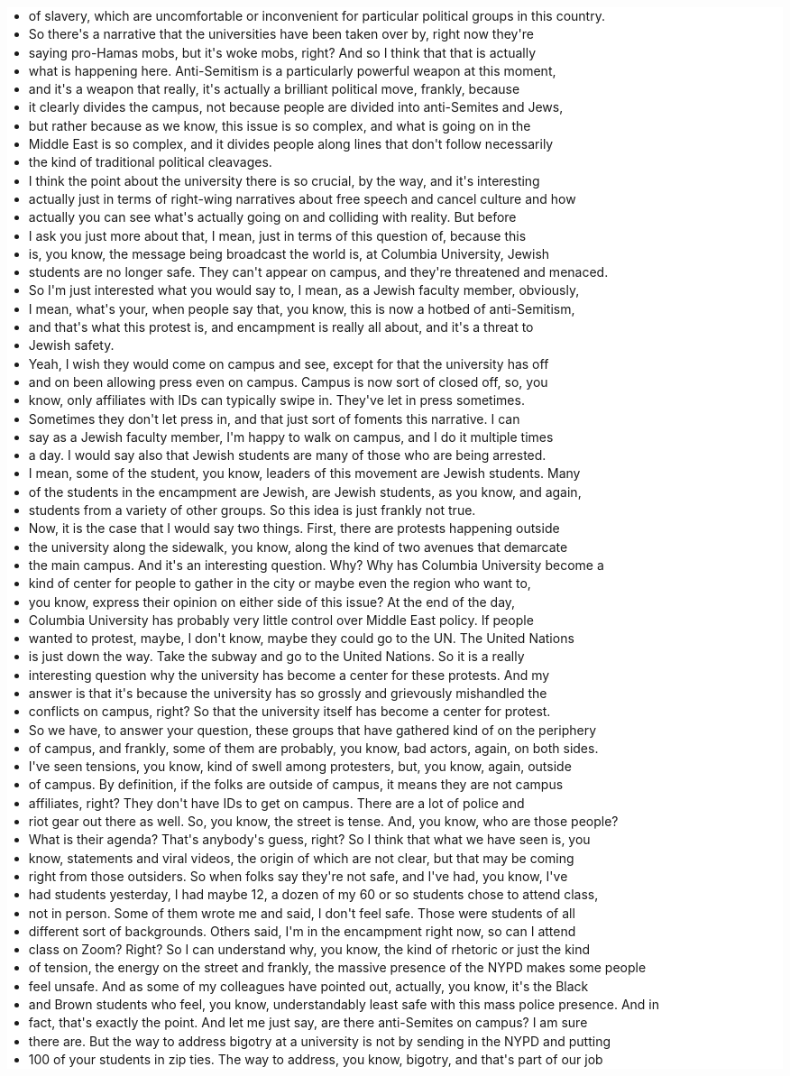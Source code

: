 *  of slavery, which are uncomfortable or inconvenient for particular political groups in this country.
*  So there's a narrative that the universities have been taken over by, right now they're
*  saying pro-Hamas mobs, but it's woke mobs, right? And so I think that that is actually
*  what is happening here. Anti-Semitism is a particularly powerful weapon at this moment,
*  and it's a weapon that really, it's actually a brilliant political move, frankly, because
*  it clearly divides the campus, not because people are divided into anti-Semites and Jews,
*  but rather because as we know, this issue is so complex, and what is going on in the
*  Middle East is so complex, and it divides people along lines that don't follow necessarily
*  the kind of traditional political cleavages.
*  I think the point about the university there is so crucial, by the way, and it's interesting
*  actually just in terms of right-wing narratives about free speech and cancel culture and how
*  actually you can see what's actually going on and colliding with reality. But before
*  I ask you just more about that, I mean, just in terms of this question of, because this
*  is, you know, the message being broadcast the world is, at Columbia University, Jewish
*  students are no longer safe. They can't appear on campus, and they're threatened and menaced.
*  So I'm just interested what you would say to, I mean, as a Jewish faculty member, obviously,
*  I mean, what's your, when people say that, you know, this is now a hotbed of anti-Semitism,
*  and that's what this protest is, and encampment is really all about, and it's a threat to
*  Jewish safety.
*  Yeah, I wish they would come on campus and see, except for that the university has off
*  and on been allowing press even on campus. Campus is now sort of closed off, so, you
*  know, only affiliates with IDs can typically swipe in. They've let in press sometimes.
*  Sometimes they don't let press in, and that just sort of foments this narrative. I can
*  say as a Jewish faculty member, I'm happy to walk on campus, and I do it multiple times
*  a day. I would say also that Jewish students are many of those who are being arrested.
*  I mean, some of the student, you know, leaders of this movement are Jewish students. Many
*  of the students in the encampment are Jewish, are Jewish students, as you know, and again,
*  students from a variety of other groups. So this idea is just frankly not true.
*  Now, it is the case that I would say two things. First, there are protests happening outside
*  the university along the sidewalk, you know, along the kind of two avenues that demarcate
*  the main campus. And it's an interesting question. Why? Why has Columbia University become a
*  kind of center for people to gather in the city or maybe even the region who want to,
*  you know, express their opinion on either side of this issue? At the end of the day,
*  Columbia University has probably very little control over Middle East policy. If people
*  wanted to protest, maybe, I don't know, maybe they could go to the UN. The United Nations
*  is just down the way. Take the subway and go to the United Nations. So it is a really
*  interesting question why the university has become a center for these protests. And my
*  answer is that it's because the university has so grossly and grievously mishandled the
*  conflicts on campus, right? So that the university itself has become a center for protest.
*  So we have, to answer your question, these groups that have gathered kind of on the periphery
*  of campus, and frankly, some of them are probably, you know, bad actors, again, on both sides.
*  I've seen tensions, you know, kind of swell among protesters, but, you know, again, outside
*  of campus. By definition, if the folks are outside of campus, it means they are not campus
*  affiliates, right? They don't have IDs to get on campus. There are a lot of police and
*  riot gear out there as well. So, you know, the street is tense. And, you know, who are those people?
*  What is their agenda? That's anybody's guess, right? So I think that what we have seen is, you
*  know, statements and viral videos, the origin of which are not clear, but that may be coming
*  right from those outsiders. So when folks say they're not safe, and I've had, you know, I've
*  had students yesterday, I had maybe 12, a dozen of my 60 or so students chose to attend class,
*  not in person. Some of them wrote me and said, I don't feel safe. Those were students of all
*  different sort of backgrounds. Others said, I'm in the encampment right now, so can I attend
*  class on Zoom? Right? So I can understand why, you know, the kind of rhetoric or just the kind
*  of tension, the energy on the street and frankly, the massive presence of the NYPD makes some people
*  feel unsafe. And as some of my colleagues have pointed out, actually, you know, it's the Black
*  and Brown students who feel, you know, understandably least safe with this mass police presence. And in
*  fact, that's exactly the point. And let me just say, are there anti-Semites on campus? I am sure
*  there are. But the way to address bigotry at a university is not by sending in the NYPD and putting
*  100 of your students in zip ties. The way to address, you know, bigotry, and that's part of our job